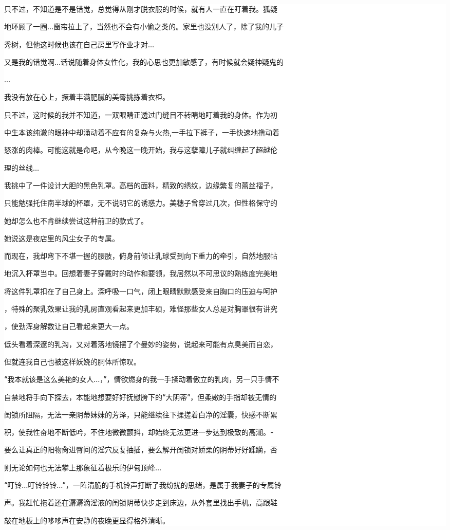 只不过，不知道是不是错觉，总觉得从刚才脱衣服的时候，就有人一直在盯着我。狐疑

地环顾了一圈…窗帘拉上了，当然也不会有小偷之类的。家里也没别人了，除了我的儿子

秀树，但他这时候也该在自己房里写作业才对…



又是我的错觉啊…话说随着身体女性化，我的心思也更加敏感了，有时候就会疑神疑鬼的

…



我没有放在心上，撅着丰满肥腻的美臀挑拣着衣柜。

只不过，这时候的我并不知道，一双眼睛正透过门缝目不转睛地盯着我的身体。作为初

中生本该纯澈的眼神中却涌动着不应有的复杂与火热,一手拉下裤子，一手快速地撸动着

怒涨的肉棒。可能这就是命吧，从今晚这一晚开始，我与这孽障儿子就纠缠起了超越伦

理的丝线…

我挑中了一件设计大胆的黑色乳罩。高档的面料，精致的绣纹，边缘繁复的蕾丝褶子，

只能勉强托住南半球的杯罩，无不说明它的诱惑力。美穗子曾穿过几次，但性格保守的

她却怎么也不肯继续尝试这种前卫的款式了。



她说这是夜店里的风尘女子的专属。

而现在，我却弯下不堪一握的腰肢，俯身前倾让乳球受到向下重力的牵引，自然地服帖

地沉入杯罩当中。回想着妻子穿戴时的动作和要领，我居然以不可思议的熟练度完美地

将这件乳罩扣在了自己身上。深呼吸一口气，闭上眼睛默默感受来自胸口的压迫与呵护

，特殊的聚乳效果让我的乳房直观看起来更加丰硕，难怪那些女人总是对胸罩很有讲究

，使劲浑身解数让自己看起来更大一点。

低头看着深邃的乳沟，又对着落地镜摆了个曼妙的姿势，说起来可能有点臭美而自恋，

但就连我自己也被这样妖娆的胴体所惊叹。



“我本就该是这么美艳的女人…，”，情欲燃身的我一手揉动着傲立的乳肉，另一只手情不

自禁地将手向下探去，本能地想要好好抚慰胯下的“大阴蒂”，但柔嫩的手指却被无情的

闺锁所阻隔，无法一亲阴蒂妹妹的芳泽，只能继续往下揉搓着白净的淫囊，快感不断累

积，使我性奋地不断低吟，不住地微微颤抖，却始终无法更进一步达到极致的高潮。-

要么让真正的阳物肏进臀间的淫穴反复抽插，要么解开闺锁对娇柔的阴蒂好好蹂躏，否

则无论如何也无法攀上那象征着极乐的伊甸顶峰…

“叮铃…叮铃铃铃…”，一阵清脆的手机铃声打断了我纷扰的思绪，是属于我妻子的专属铃

声。我赶忙拖着还在潺潺滴淫液的闺锁阴蒂快步走到床边，从外套里找出手机，高跟鞋

敲在地板上的哆哆声在安静的夜晚更显得格外清晰。
